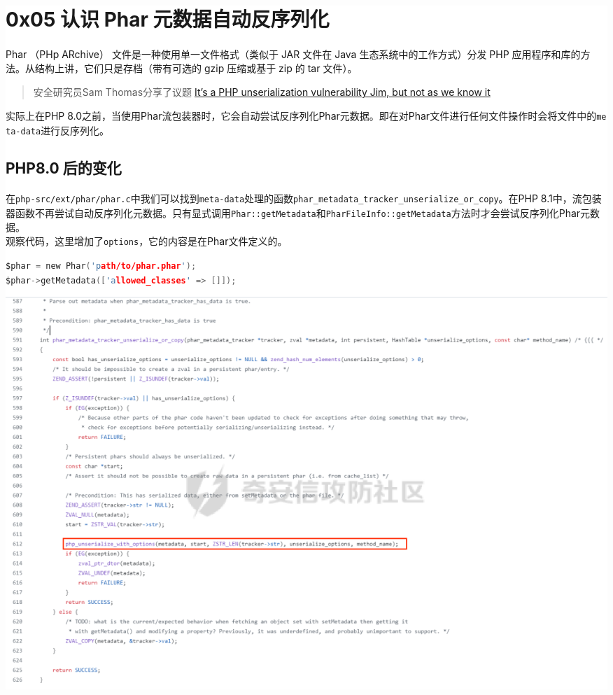 # 0x05 认识 Phar 元数据自动反序列化

Phar （PHp ARchive） 文件是一种使用单一文件格式（类似于 JAR 文件在 Java 生态系统中的工作方式）分发 PHP 应用程序和库的方法。从结构上讲，它们只是存档（带有可选的 gzip 压缩或基于 zip 的 tar 文件）。

> 安全研究员Sam Thomas分享了议题 [It’s a PHP unserialization vulnerability Jim, but not as we know it](https://i.blackhat.com/us-18/Thu-August-9/us-18-Thomas-Its-A-PHP-Unserialization-Vulnerability-Jim-But-Not-As-We-Know-It-wp.pdf)

实际上在PHP 8.0之前，当使用Phar流包装器时，它会自动尝试反序列化Phar元数据。即在对Phar文件进行任何文件操作时会将文件中的`meta-data`进行反序列化。

## PHP8.0 后的变化

在`php-src/ext/phar/phar.c`中我们可以找到`meta-data`处理的函数`phar_metadata_tracker_unserialize_or_copy`。在PHP 8.1中，流包装器函数不再尝试自动反序列化元数据。只有显式调用`Phar::getMetadata`和`PharFileInfo::getMetadata`方法时才会尝试反序列化Phar元数据。  
观察代码，这里增加了`options`，它的内容是在Phar文件定义的。

```c
$phar = new Phar('path/to/phar.phar');
$phar->getMetadata(['allowed_classes' => []]);
```

![document_image_rId30.png](assets/1704861626-453e81c9145f08891ef627f9b0f66cc9.png)
